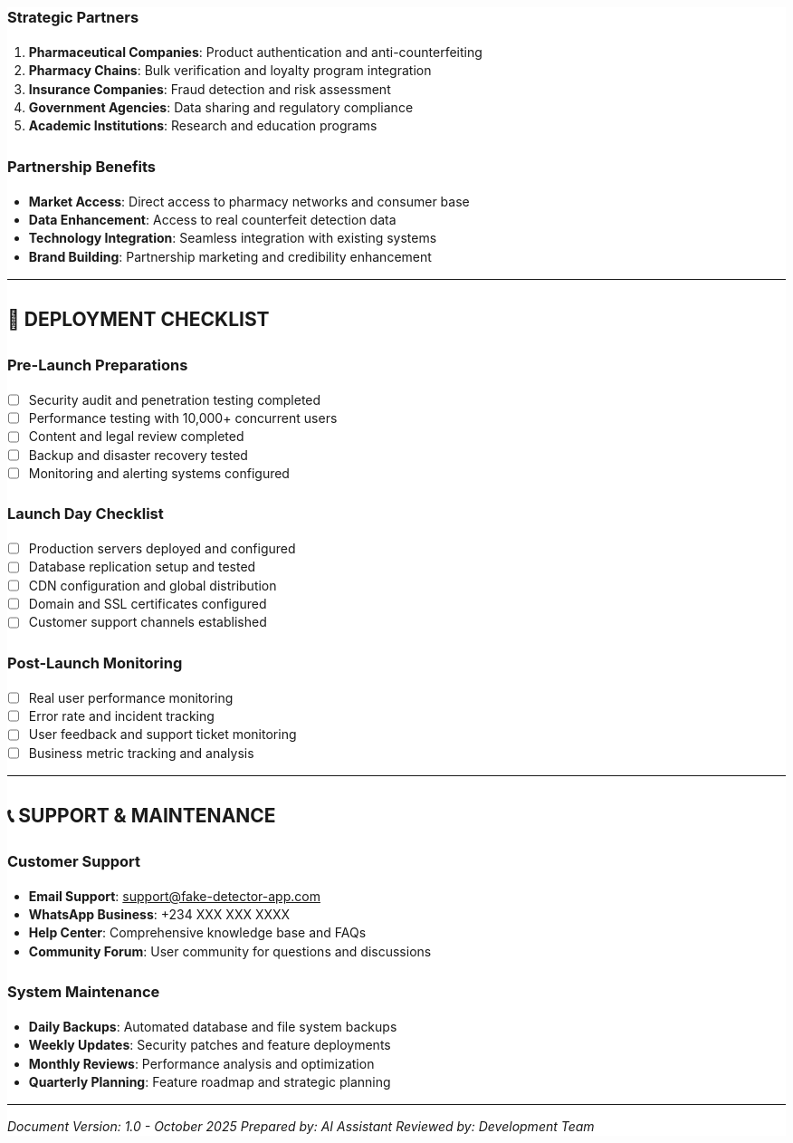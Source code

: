 ### Strategic Partners
1. **Pharmaceutical Companies**: Product authentication and anti-counterfeiting
2. **Pharmacy Chains**: Bulk verification and loyalty program integration
3. **Insurance Companies**: Fraud detection and risk assessment
4. **Government Agencies**: Data sharing and regulatory compliance
5. **Academic Institutions**: Research and education programs

### Partnership Benefits
- **Market Access**: Direct access to pharmacy networks and consumer base
- **Data Enhancement**: Access to real counterfeit detection data
- **Technology Integration**: Seamless integration with existing systems
- **Brand Building**: Partnership marketing and credibility enhancement

---

## 🚀 DEPLOYMENT CHECKLIST

### Pre-Launch Preparations
- [ ] Security audit and penetration testing completed
- [ ] Performance testing with 10,000+ concurrent users
- [ ] Content and legal review completed
- [ ] Backup and disaster recovery tested
- [ ] Monitoring and alerting systems configured

### Launch Day Checklist
- [ ] Production servers deployed and configured
- [ ] Database replication setup and tested
- [ ] CDN configuration and global distribution
- [ ] Domain and SSL certificates configured
- [ ] Customer support channels established

### Post-Launch Monitoring
- [ ] Real user performance monitoring
- [ ] Error rate and incident tracking
- [ ] User feedback and support ticket monitoring
- [ ] Business metric tracking and analysis

---

## 📞 SUPPORT & MAINTENANCE

### Customer Support
- **Email Support**: support@fake-detector-app.com
- **WhatsApp Business**: +234 XXX XXX XXXX
- **Help Center**: Comprehensive knowledge base and FAQs
- **Community Forum**: User community for questions and discussions

### System Maintenance
- **Daily Backups**: Automated database and file system backups
- **Weekly Updates**: Security patches and feature deployments
- **Monthly Reviews**: Performance analysis and optimization
- **Quarterly Planning**: Feature roadmap and strategic planning

---

*Document Version: 1.0 - October 2025*
*Prepared by: AI Assistant*
*Reviewed by: Development Team*
